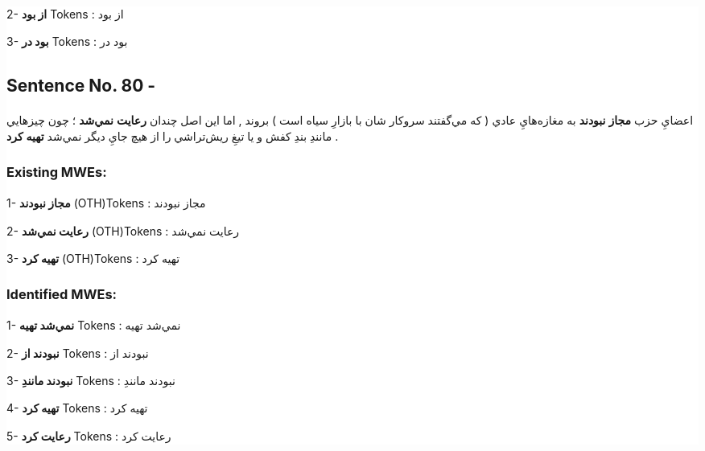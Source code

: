 
2- **از بود** Tokens : 
از
بود


3- **بود در** Tokens : 
بود
در



## Sentence No. 80 - 
اعضايِ حزب **مجاز** **نبودند** به مغازه‌هايِ عادي ( که مي‌گفتند سروکار شان با بازارِ سياه است ) بروند , اما اين اصل چندان **رعايت** **نمي‌شد** ؛ چون چيزهايي مانندِ بندِ کفش و يا تيغِ ريش‌تراشي را از هيچ جايِ ديگر نمي‌شد **تهيه** **کرد** . 
### Existing MWEs: 
1- **مجاز نبودند** (OTH)Tokens : 
مجاز
نبودند


2- **رعايت نمي‌شد** (OTH)Tokens : 
رعايت
نمي‌شد


3- **تهيه کرد** (OTH)Tokens : 
تهيه
کرد


### Identified MWEs: 
1- **نمي‌شد تهيه** Tokens : 
نمي‌شد
تهيه


2- **نبودند از** Tokens : 
نبودند
از


3- **نبودند مانندِ** Tokens : 
نبودند
مانندِ


4- **تهيه کرد** Tokens : 
تهيه
کرد


5- **رعايت کرد** Tokens : 
رعايت
کرد

